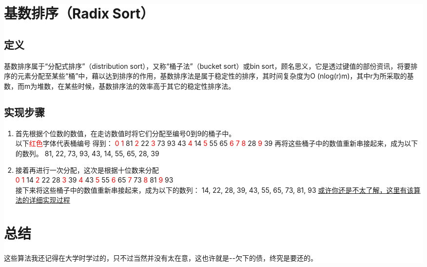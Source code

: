#	基数排序（Radix Sort）
##	定义
基数排序属于“分配式排序”（distribution sort），又称“桶子法”（bucket sort）或bin sort，顾名思义，它是透过键值的部份资讯，将要排序的元素分配至某些“桶”中，藉以达到排序的作用，基数排序法是属于稳定性的排序，其时间复杂度为O (nlog(r)m)，其中r为所采取的基数，而m为堆数，在某些时候，基数排序法的效率高于其它的稳定性排序法。

##	实现步骤
1.	首先根据个位数的数值，在走访数值时将它们分配至编号0到9的桶子中。	
	以下<span style="color: red;">红色</span>字体代表桶编号
	得到：
	<span style="color: red;">0</span>
	<span style="color: red;">1</span> 81
	<span style="color: red;">2</span> 22
	<span style="color: red;">3</span> 73 93 43
	<span style="color: red;">4</span> 14
	<span style="color: red;">5</span> 55 65
	<span style="color: red;">6</span> 
	<span style="color: red;">7</span> 
	<span style="color: red;">8</span> 28
	<span style="color: red;">9</span> 39
再将这些桶子中的数值重新串接起来，成为以下的数列。
	81, 22, 73, 93, 43, 14, 55, 65, 28, 39
	
2.	接着再进行一次分配，这次是根据十位数来分配	
	<span style="color: red;">0</span>
	<span style="color: red;">1</span> 14
	<span style="color: red;">2</span> 22 28
	<span style="color: red;">3</span> 39
	<span style="color: red;">4</span> 43
	<span style="color: red;">5</span> 55
	<span style="color: red;">6</span> 65
	<span style="color: red;">7</span> 73
	<span style="color: red;">8</span> 81
	<span style="color: red;">9</span> 93	
接下来将这些桶子中的数值重新串接起来，成为以下的数列：
	14, 22, 28, 39, 43, 55, 65, 73, 81, 93
[或许你还是不太了解，这里有该算法的详细实现过程](https://fanerge.github.io/2017/%E6%8E%92%E5%BA%8F%E7%AE%97%E6%B3%95-%E5%9F%BA%E6%95%B0%E6%8E%92%E5%BA%8F.html)
	
#	总结
这些算法我还记得在大学时学过的，只不过当然并没有太在意，这也许就是--欠下的债，终究是要还的。



